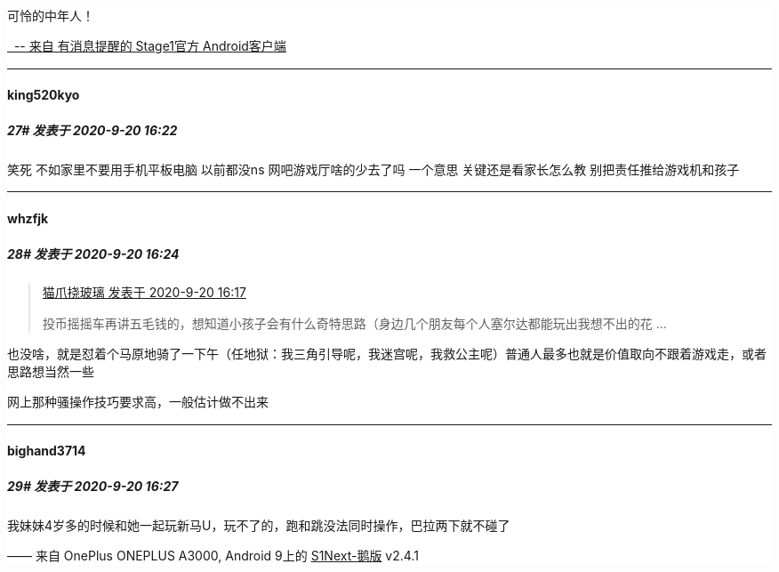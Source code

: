 

可怜的中年人！

[  -- 来自 有消息提醒的 Stage1官方 Android客户端](https://www.coolapk.com/apk/140634)







*****

####  king520kyo  
##### 27#       发表于 2020-9-20 16:22




笑死 不如家里不要用手机平板电脑
以前都没ns 网吧游戏厅啥的少去了吗 一个意思
关键还是看家长怎么教 别把责任推给游戏机和孩子







*****

####  whzfjk  
##### 28#       发表于 2020-9-20 16:24



<blockquote><a href="httphttps://bbs.saraba1st.com/2b/forum.php?mod=redirect&amp;goto=findpost&amp;pid=48795119&amp;ptid=1960855" target="_blank">猫爪挠玻璃 发表于 2020-9-20 16:17</a>

投币摇摇车再讲五毛钱的，想知道小孩子会有什么奇特思路（身边几个朋友每个人塞尔达都能玩出我想不出的花 ...</blockquote>
也没啥，就是怼着个马原地骑了一下午（任地狱：我三角引导呢，我迷宫呢，我救公主呢）普通人最多也就是价值取向不跟着游戏走，或者思路想当然一些

网上那种骚操作技巧要求高，一般估计做不出来







*****

####  bighand3714  
##### 29#       发表于 2020-9-20 16:27




我妹妹4岁多的时候和她一起玩新马U，玩不了的，跑和跳没法同时操作，巴拉两下就不碰了

—— 来自 OnePlus ONEPLUS A3000, Android 9上的 [S1Next-鹅版](https://github.com/ykrank/S1-Next/releases) v2.4.1






